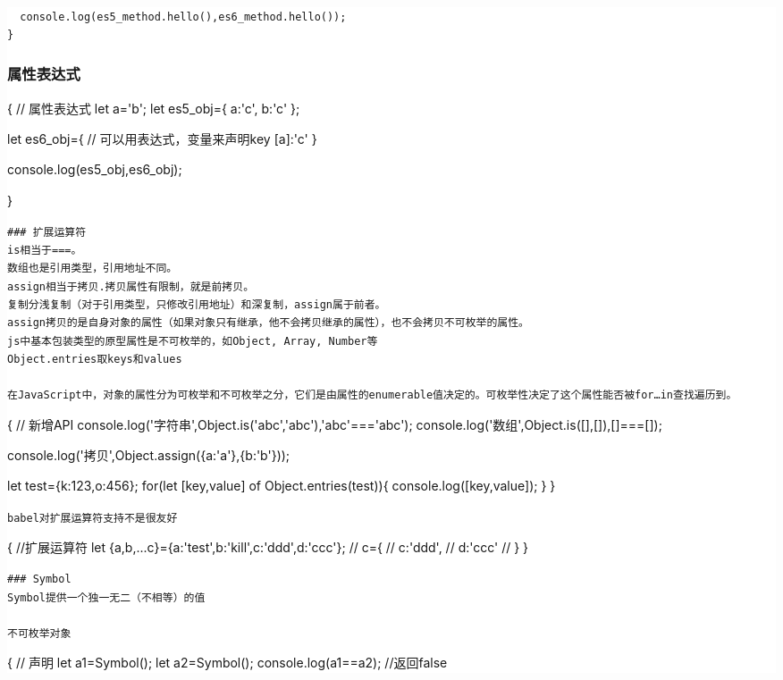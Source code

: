 ```
  console.log(es5_method.hello(),es6_method.hello());
}
```
### 属性表达式
{
  // 属性表达式
  let a='b';
  let es5_obj={
    a:'c',
    b:'c'
  };

  let es6_obj={
    // 可以用表达式，变量来声明key
    [a]:'c'
  }

  console.log(es5_obj,es6_obj);

}
```
### 扩展运算符
is相当于===。 
数组也是引用类型，引用地址不同。 
assign相当于拷贝.拷贝属性有限制，就是前拷贝。 
复制分浅复制（对于引用类型，只修改引用地址）和深复制，assign属于前者。 
assign拷贝的是自身对象的属性（如果对象只有继承，他不会拷贝继承的属性），也不会拷贝不可枚举的属性。 
js中基本包装类型的原型属性是不可枚举的，如Object, Array, Number等 
Object.entries取keys和values

在JavaScript中，对象的属性分为可枚举和不可枚举之分，它们是由属性的enumerable值决定的。可枚举性决定了这个属性能否被for…in查找遍历到。
```
{
  // 新增API
  console.log('字符串',Object.is('abc','abc'),'abc'==='abc');
  console.log('数组',Object.is([],[]),[]===[]);

  console.log('拷贝',Object.assign({a:'a'},{b:'b'}));

  let test={k:123,o:456};
  for(let [key,value] of Object.entries(test)){
    console.log([key,value]);
  }
}
```
babel对扩展运算符支持不是很友好
```
{
  //扩展运算符
  let {a,b,...c}={a:'test',b:'kill',c:'ddd',d:'ccc'};
  // c={
  //   c:'ddd',
  //   d:'ccc'
  // }
}
```
### Symbol
Symbol提供一个独一无二（不相等）的值

不可枚举对象
```
{
  // 声明
  let a1=Symbol();
  let a2=Symbol();
   console.log(a1==a2); //返回false